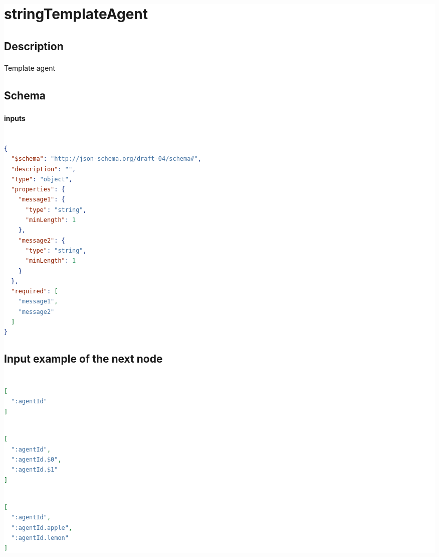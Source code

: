 # stringTemplateAgent




## Description

Template agent

## Schema

#### inputs

```json

{
  "$schema": "http://json-schema.org/draft-04/schema#",
  "description": "",
  "type": "object",
  "properties": {
    "message1": {
      "type": "string",
      "minLength": 1
    },
    "message2": {
      "type": "string",
      "minLength": 1
    }
  },
  "required": [
    "message1",
    "message2"
  ]
}

````

## Input example of the next node

```json

[
  ":agentId"
]

````
```json

[
  ":agentId",
  ":agentId.$0",
  ":agentId.$1"
]

````
```json

[
  ":agentId",
  ":agentId.apple",
  ":agentId.lemon"
]

````
```json
```